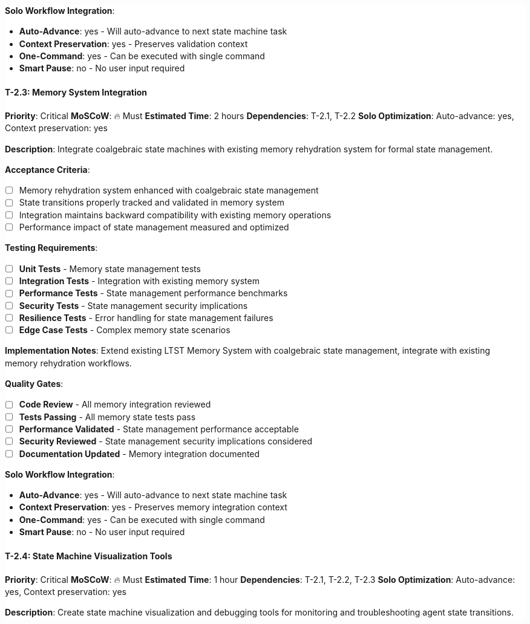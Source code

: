 **Solo Workflow Integration**:
- **Auto-Advance**: yes - Will auto-advance to next state machine task
- **Context Preservation**: yes - Preserves validation context
- **One-Command**: yes - Can be executed with single command
- **Smart Pause**: no - No user input required

#### T-2.3: Memory System Integration
**Priority**: Critical
**MoSCoW**: 🔥 Must
**Estimated Time**: 2 hours
**Dependencies**: T-2.1, T-2.2
**Solo Optimization**: Auto-advance: yes, Context preservation: yes

**Description**: Integrate coalgebraic state machines with existing memory rehydration system for formal state management.

**Acceptance Criteria**:
- [ ] Memory rehydration system enhanced with coalgebraic state management
- [ ] State transitions properly tracked and validated in memory system
- [ ] Integration maintains backward compatibility with existing memory operations
- [ ] Performance impact of state management measured and optimized

**Testing Requirements**:
- [ ] **Unit Tests** - Memory state management tests
- [ ] **Integration Tests** - Integration with existing memory system
- [ ] **Performance Tests** - State management performance benchmarks
- [ ] **Security Tests** - State management security implications
- [ ] **Resilience Tests** - Error handling for state management failures
- [ ] **Edge Case Tests** - Complex memory state scenarios

**Implementation Notes**: Extend existing LTST Memory System with coalgebraic state management, integrate with existing memory rehydration workflows.

**Quality Gates**:
- [ ] **Code Review** - All memory integration reviewed
- [ ] **Tests Passing** - All memory state tests pass
- [ ] **Performance Validated** - State management performance acceptable
- [ ] **Security Reviewed** - State management security implications considered
- [ ] **Documentation Updated** - Memory integration documented

**Solo Workflow Integration**:
- **Auto-Advance**: yes - Will auto-advance to next state machine task
- **Context Preservation**: yes - Preserves memory integration context
- **One-Command**: yes - Can be executed with single command
- **Smart Pause**: no - No user input required

#### T-2.4: State Machine Visualization Tools
**Priority**: Critical
**MoSCoW**: 🔥 Must
**Estimated Time**: 1 hour
**Dependencies**: T-2.1, T-2.2, T-2.3
**Solo Optimization**: Auto-advance: yes, Context preservation: yes

**Description**: Create state machine visualization and debugging tools for monitoring and troubleshooting agent state transitions.
